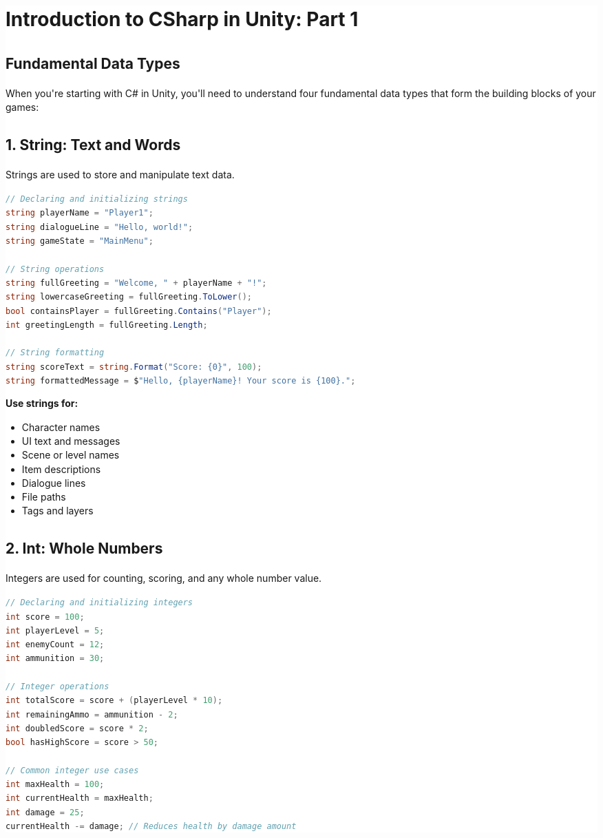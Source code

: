 



# Introduction to CSharp in Unity: Part 1

## Fundamental Data Types

When you're starting with C# in Unity, you'll need to understand four fundamental data types that form the building blocks of your games:

## 1. String: Text and Words

Strings are used to store and manipulate text data.

```csharp
// Declaring and initializing strings
string playerName = "Player1";
string dialogueLine = "Hello, world!";
string gameState = "MainMenu";

// String operations
string fullGreeting = "Welcome, " + playerName + "!";
string lowercaseGreeting = fullGreeting.ToLower();
bool containsPlayer = fullGreeting.Contains("Player");
int greetingLength = fullGreeting.Length;

// String formatting
string scoreText = string.Format("Score: {0}", 100);
string formattedMessage = $"Hello, {playerName}! Your score is {100}.";
```

**Use strings for:**
- Character names
- UI text and messages
- Scene or level names
- Item descriptions
- Dialogue lines
- File paths
- Tags and layers

## 2. Int: Whole Numbers

Integers are used for counting, scoring, and any whole number value.

```csharp
// Declaring and initializing integers
int score = 100;
int playerLevel = 5;
int enemyCount = 12;
int ammunition = 30;

// Integer operations
int totalScore = score + (playerLevel * 10);
int remainingAmmo = ammunition - 2;
int doubledScore = score * 2;
bool hasHighScore = score > 50;

// Common integer use cases
int maxHealth = 100;
int currentHealth = maxHealth;
int damage = 25;
currentHealth -= damage; // Reduces health by damage amount
```
